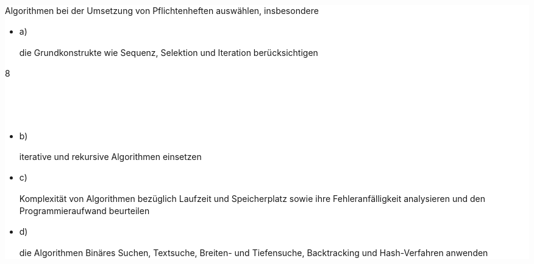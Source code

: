 <td style="border-right: 0.5pt solid ; border-bottom: 0.5pt solid ; " valign="top">

Algorithmen bei der Umsetzung von Pflichtenheften auswählen,
insbesondere

  - a)
    
    <div>
    
    die Grundkonstrukte wie Sequenz, Selektion und Iteration
    berücksichtigen
    
    </div>

</td>

<td style="border-right: 0.5pt solid ; border-bottom: 0.5pt solid ; " align="center" valign="middle">

8

</td>

<td style="border-right: 0.5pt solid ; border-bottom: 0.5pt solid ; " align="center" valign="top">

 

</td>

<td style="border-bottom: 0.5pt solid ; " align="center" valign="top">

 

</td>

</tr>

<tr>

<td style="border-right: 0.5pt solid ; border-bottom: 0.5pt solid ; " valign="top">

  - b)
    
    <div>
    
    iterative und rekursive Algorithmen einsetzen
    
    </div>

  - c)
    
    <div>
    
    Komplexität von Algorithmen bezüglich Laufzeit und Speicherplatz
    sowie ihre Fehleranfälligkeit analysieren und den Programmieraufwand
    beurteilen
    
    </div>

  - d)
    
    <div>
    
    die Algorithmen Binäres Suchen, Textsuche, Breiten- und Tiefensuche,
    Backtracking und Hash-Verfahren anwenden
    